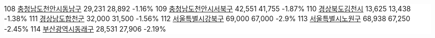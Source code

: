   <tr class="item">
    <td>108</td>
    <td><a href="/apt/충청남도천안시동남구">충청남도천안시동남구</a></td>
    <td>29,231</td>
    <td>28,892</td>
    <td>-1.16%</td>
  </tr>

  <tr class="item">
    <td>109</td>
    <td><a href="/apt/충청남도천안시서북구">충청남도천안시서북구</a></td>
    <td>42,551</td>
    <td>41,755</td>
    <td>-1.87%</td>
  </tr>

  <tr class="item">
    <td>110</td>
    <td><a href="/apt/경상북도김천시">경상북도김천시</a></td>
    <td>13,625</td>
    <td>13,438</td>
    <td>-1.38%</td>
  </tr>

  <tr class="item">
    <td>111</td>
    <td><a href="/apt/경상남도합천군">경상남도합천군</a></td>
    <td>32,000</td>
    <td>31,500</td>
    <td>-1.56%</td>
  </tr>

  <tr class="item">
    <td>112</td>
    <td><a href="/apt/서울특별시강북구">서울특별시강북구</a></td>
    <td>69,000</td>
    <td>67,000</td>
    <td>-2.9%</td>
  </tr>

  <tr class="item">
    <td>113</td>
    <td><a href="/apt/서울특별시노원구">서울특별시노원구</a></td>
    <td>68,938</td>
    <td>67,250</td>
    <td>-2.45%</td>
  </tr>

  <tr class="item">
    <td>114</td>
    <td><a href="/apt/부산광역시동래구">부산광역시동래구</a></td>
    <td>28,531</td>
    <td>27,906</td>
    <td>-2.19%</td>
  </tr>
